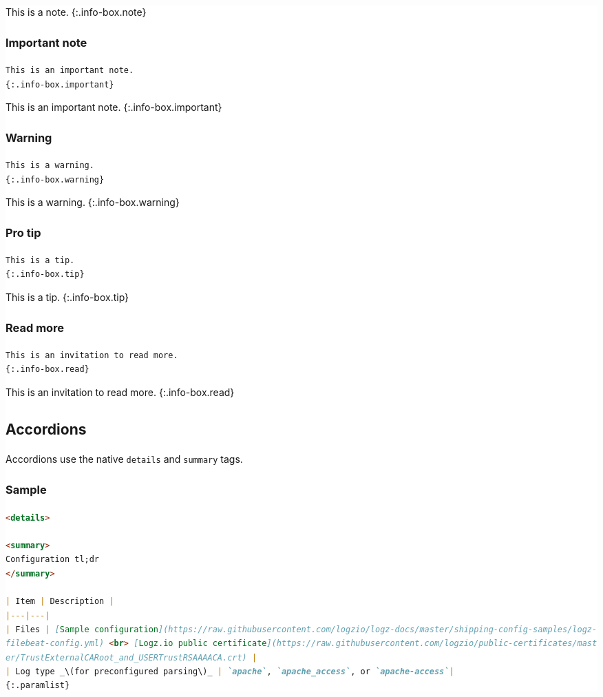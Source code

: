 This is a note.
{:.info-box.note}

### Important note

```md
This is an important note.
{:.info-box.important}
```

This is an important note.
{:.info-box.important}

### Warning

```md
This is a warning.
{:.info-box.warning}
```

This is a warning.
{:.info-box.warning}

### Pro tip

```md
This is a tip.
{:.info-box.tip}
```

This is a tip.
{:.info-box.tip}

### Read more

```md
This is an invitation to read more.
{:.info-box.read}
```

This is an invitation to read more.
{:.info-box.read}

</div>



<div id="accordions">

## Accordions

Accordions use the native `details` and `summary` tags.

### Sample

```md
<details>

<summary>
Configuration tl;dr
</summary>

| Item | Description |
|---|---|
| Files | [Sample configuration](https://raw.githubusercontent.com/logzio/logz-docs/master/shipping-config-samples/logz-filebeat-config.yml) <br> [Logz.io public certificate](https://raw.githubusercontent.com/logzio/public-certificates/master/TrustExternalCARoot_and_USERTrustRSAAAACA.crt) |
| Log type _\(for preconfigured parsing\)_ | `apache`, `apache_access`, or `apache-access`|
{:.paramlist}

```